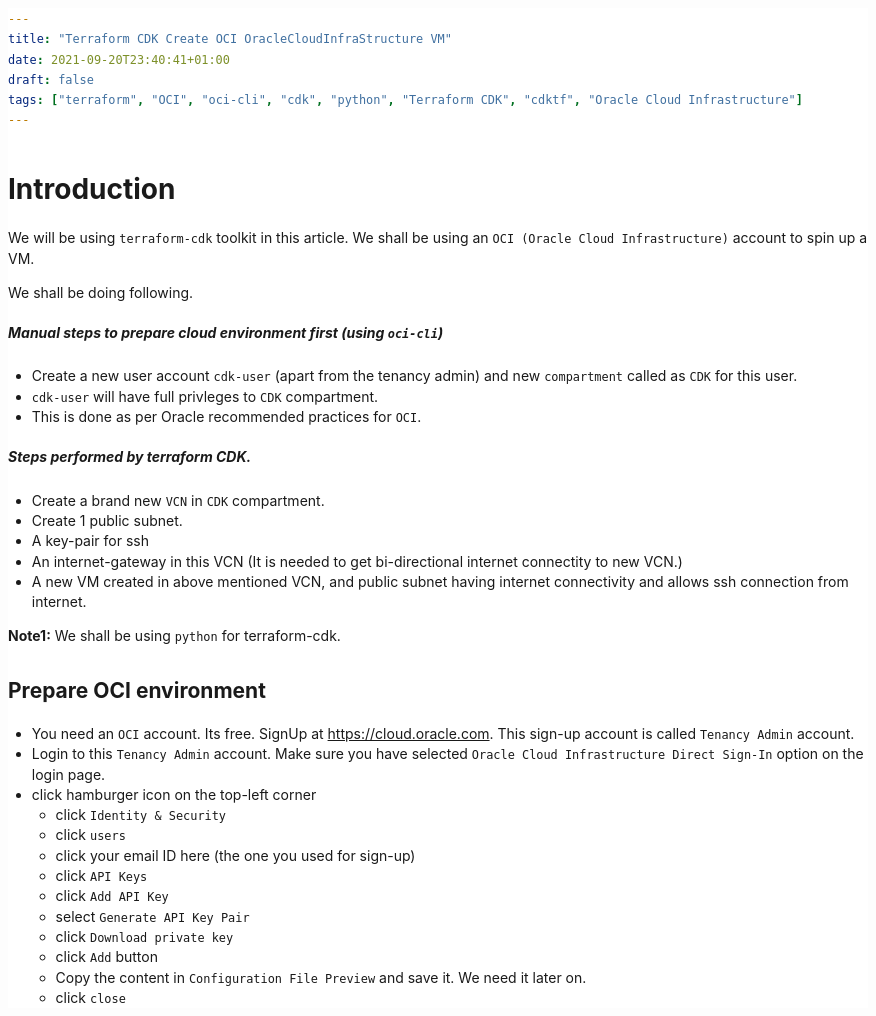 ```yaml
---
title: "Terraform CDK Create OCI OracleCloudInfraStructure VM"
date: 2021-09-20T23:40:41+01:00
draft: false
tags: ["terraform", "OCI", "oci-cli", "cdk", "python", "Terraform CDK", "cdktf", "Oracle Cloud Infrastructure"]
---
```


# Introduction
We will be using `terraform-cdk` toolkit in this article. We shall be using an `OCI (Oracle Cloud Infrastructure)` account to spin up a VM. 

We shall be doing following.

##### Manual steps to prepare cloud environment first (using `oci-cli`)

* Create a new user account `cdk-user` (apart from the tenancy admin) and new `compartment` called as `CDK` for this user.
* `cdk-user` will have full privleges to `CDK` compartment.
* This is done as per Oracle recommended practices for `OCI`.

##### Steps performed by terraform CDK.
* Create a brand new `VCN` in `CDK` compartment.
* Create 1 public subnet.
* A key-pair for ssh
* An internet-gateway in this VCN (It is needed to get bi-directional internet connectity to new VCN.)
* A new VM created in above mentioned VCN, and public subnet having internet connectivity and allows ssh connection from internet.

**Note1:** We shall be using `python` for terraform-cdk.

## Prepare OCI environment
* You need an `OCI` account. Its free. SignUp at https://cloud.oracle.com. This sign-up account is called `Tenancy Admin` account.
* Login to this `Tenancy Admin` account. Make sure you have selected `Oracle Cloud Infrastructure Direct Sign-In` option on the login page.
* click hamburger icon on the top-left corner 
    * click `Identity & Security`
    * click `users`
    * click your email ID here (the one you used for sign-up)
    * click `API Keys`
    * click `Add API Key`
    * select `Generate API Key Pair`
    * click `Download private key`
    * click `Add` button
    * Copy the content in `Configuration File Preview` and save it. We need it later on.
    * click `close`
